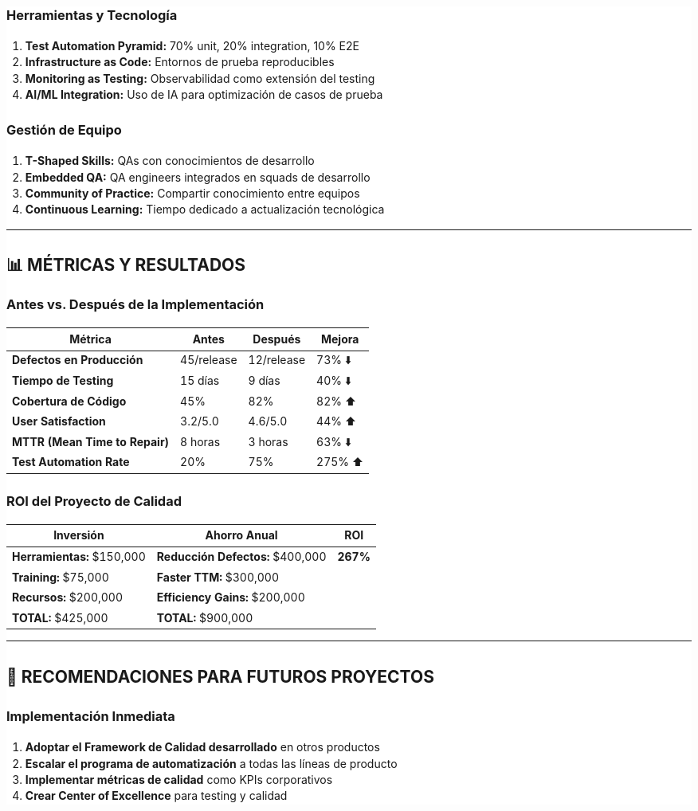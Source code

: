 ### **Herramientas y Tecnología**
1. **Test Automation Pyramid:** 70% unit, 20% integration, 10% E2E
2. **Infrastructure as Code:** Entornos de prueba reproducibles
3. **Monitoring as Testing:** Observabilidad como extensión del testing
4. **AI/ML Integration:** Uso de IA para optimización de casos de prueba

### **Gestión de Equipo**
1. **T-Shaped Skills:** QAs con conocimientos de desarrollo
2. **Embedded QA:** QA engineers integrados en squads de desarrollo
3. **Community of Practice:** Compartir conocimiento entre equipos
4. **Continuous Learning:** Tiempo dedicado a actualización tecnológica

---

## 📊 **MÉTRICAS Y RESULTADOS**

### **Antes vs. Después de la Implementación**

| **Métrica** | **Antes** | **Después** | **Mejora** |
|-------------|-----------|-------------|------------|
| **Defectos en Producción** | 45/release | 12/release | 73% ⬇️ |
| **Tiempo de Testing** | 15 días | 9 días | 40% ⬇️ |
| **Cobertura de Código** | 45% | 82% | 82% ⬆️ |
| **User Satisfaction** | 3.2/5.0 | 4.6/5.0 | 44% ⬆️ |
| **MTTR (Mean Time to Repair)** | 8 horas | 3 horas | 63% ⬇️ |
| **Test Automation Rate** | 20% | 75% | 275% ⬆️ |

### **ROI del Proyecto de Calidad**

| **Inversión** | **Ahorro Anual** | **ROI** |
|---------------|------------------|---------|
| **Herramientas:** $150,000 | **Reducción Defectos:** $400,000 | **267%** |
| **Training:** $75,000 | **Faster TTM:** $300,000 | |
| **Recursos:** $200,000 | **Efficiency Gains:** $200,000 | |
| **TOTAL:** $425,000 | **TOTAL:** $900,000 | |

---

## 🚀 **RECOMENDACIONES PARA FUTUROS PROYECTOS**

### **Implementación Inmediata**
1. **Adoptar el Framework de Calidad desarrollado** en otros productos
2. **Escalar el programa de automatización** a todas las líneas de producto
3. **Implementar métricas de calidad** como KPIs corporativos
4. **Crear Center of Excellence** para testing y calidad
